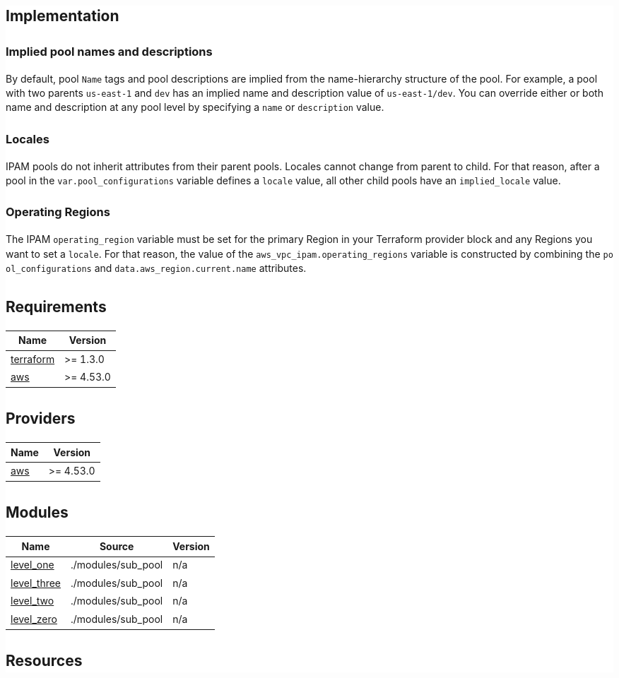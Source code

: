 ## Implementation

### Implied pool names and descriptions

By default, pool `Name` tags and pool descriptions are implied from the name-hierarchy structure of the pool. For example, a pool with two parents `us-east-1` and `dev` has an implied name and description value of `us-east-1/dev`. You can override either or both name and description at any pool level by specifying a `name` or `description` value.

### Locales

IPAM pools do not inherit attributes from their parent pools. Locales cannot change from parent to child. For that reason, after a pool in the `var.pool_configurations` variable defines a `locale` value, all other child pools have an `implied_locale` value.

### Operating Regions

The IPAM `operating_region` variable must be set for the primary Region in your Terraform provider block and any Regions you want to set a `locale`. For that reason, the value of the `aws_vpc_ipam.operating_regions` variable is constructed by combining the  `pool_configurations` and `data.aws_region.current.name` attributes.

## Requirements

| Name | Version |
|------|---------|
| <a name="requirement_terraform"></a> [terraform](#requirement\_terraform) | >= 1.3.0 |
| <a name="requirement_aws"></a> [aws](#requirement\_aws) | >= 4.53.0 |

## Providers

| Name | Version |
|------|---------|
| <a name="provider_aws"></a> [aws](#provider\_aws) | >= 4.53.0 |

## Modules

| Name | Source | Version |
|------|--------|---------|
| <a name="module_level_one"></a> [level\_one](#module\_level\_one) | ./modules/sub_pool | n/a |
| <a name="module_level_three"></a> [level\_three](#module\_level\_three) | ./modules/sub_pool | n/a |
| <a name="module_level_two"></a> [level\_two](#module\_level\_two) | ./modules/sub_pool | n/a |
| <a name="module_level_zero"></a> [level\_zero](#module\_level\_zero) | ./modules/sub_pool | n/a |

## Resources
